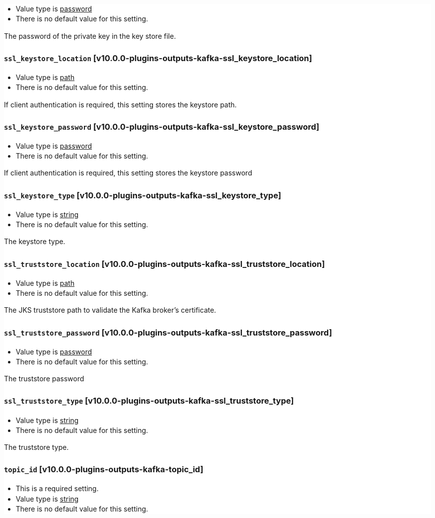 * Value type is [password](/lsr/value-types.md#password)
* There is no default value for this setting.

The password of the private key in the key store file.

### `ssl_keystore_location` [v10.0.0-plugins-outputs-kafka-ssl_keystore_location]

* Value type is [path](/lsr/value-types.md#path)
* There is no default value for this setting.

If client authentication is required, this setting stores the keystore path.

### `ssl_keystore_password` [v10.0.0-plugins-outputs-kafka-ssl_keystore_password]

* Value type is [password](/lsr/value-types.md#password)
* There is no default value for this setting.

If client authentication is required, this setting stores the keystore password

### `ssl_keystore_type` [v10.0.0-plugins-outputs-kafka-ssl_keystore_type]

* Value type is [string](/lsr/value-types.md#string)
* There is no default value for this setting.

The keystore type.

### `ssl_truststore_location` [v10.0.0-plugins-outputs-kafka-ssl_truststore_location]

* Value type is [path](/lsr/value-types.md#path)
* There is no default value for this setting.

The JKS truststore path to validate the Kafka broker’s certificate.

### `ssl_truststore_password` [v10.0.0-plugins-outputs-kafka-ssl_truststore_password]

* Value type is [password](/lsr/value-types.md#password)
* There is no default value for this setting.

The truststore password

### `ssl_truststore_type` [v10.0.0-plugins-outputs-kafka-ssl_truststore_type]

* Value type is [string](/lsr/value-types.md#string)
* There is no default value for this setting.

The truststore type.

### `topic_id` [v10.0.0-plugins-outputs-kafka-topic_id]

* This is a required setting.
* Value type is [string](/lsr/value-types.md#string)
* There is no default value for this setting.

